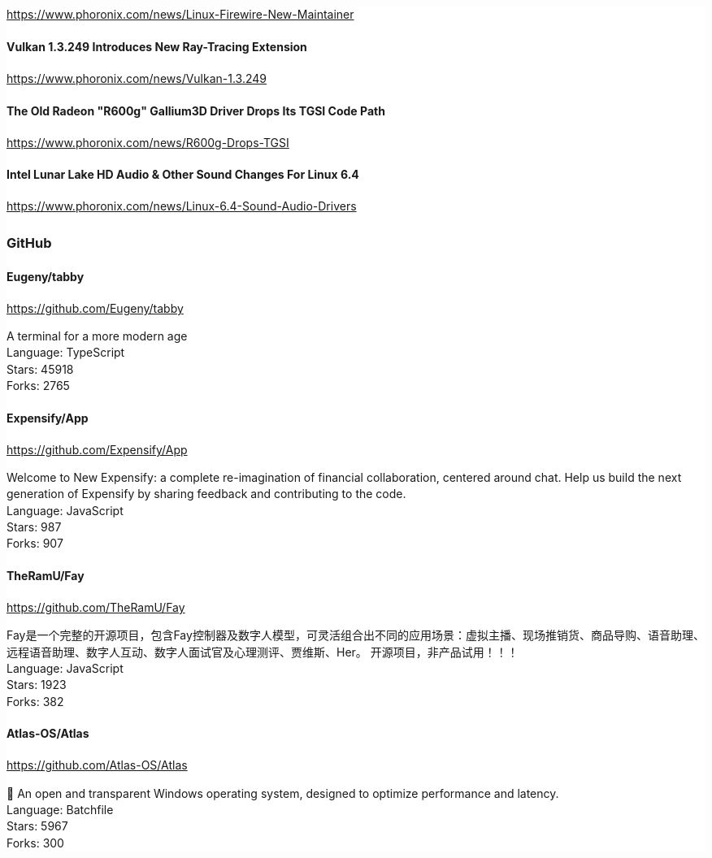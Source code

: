 https://www.phoronix.com/news/Linux-Firewire-New-Maintainer

#### Vulkan 1.3.249 Introduces New Ray-Tracing Extension

https://www.phoronix.com/news/Vulkan-1.3.249

#### The Old Radeon \"R600g\" Gallium3D Driver Drops Its TGSI Code Path

https://www.phoronix.com/news/R600g-Drops-TGSI

#### Intel Lunar Lake HD Audio & Other Sound Changes For Linux 6.4

https://www.phoronix.com/news/Linux-6.4-Sound-Audio-Drivers

### GitHub

#### Eugeny/tabby

https://github.com/Eugeny/tabby

A terminal for a more modern age\
Language: TypeScript\
Stars: 45918\
Forks: 2765

#### Expensify/App

https://github.com/Expensify/App

Welcome to New Expensify: a complete re-imagination of financial
collaboration, centered around chat. Help us build the next generation
of Expensify by sharing feedback and contributing to the code.\
Language: JavaScript\
Stars: 987\
Forks: 907

#### TheRamU/Fay

https://github.com/TheRamU/Fay

Fay是一个完整的开源项目，包含Fay控制器及数字人模型，可灵活组合出不同的应用场景：虚拟主播、现场推销货、商品导购、语音助理、远程语音助理、数字人互动、数字人面试官及心理测评、贾维斯、Her。
开源项目，非产品试用！！！\
Language: JavaScript\
Stars: 1923\
Forks: 382

#### Atlas-OS/Atlas

https://github.com/Atlas-OS/Atlas

🚀 An open and transparent Windows operating system, designed to
optimize performance and latency.\
Language: Batchfile\
Stars: 5967\
Forks: 300
